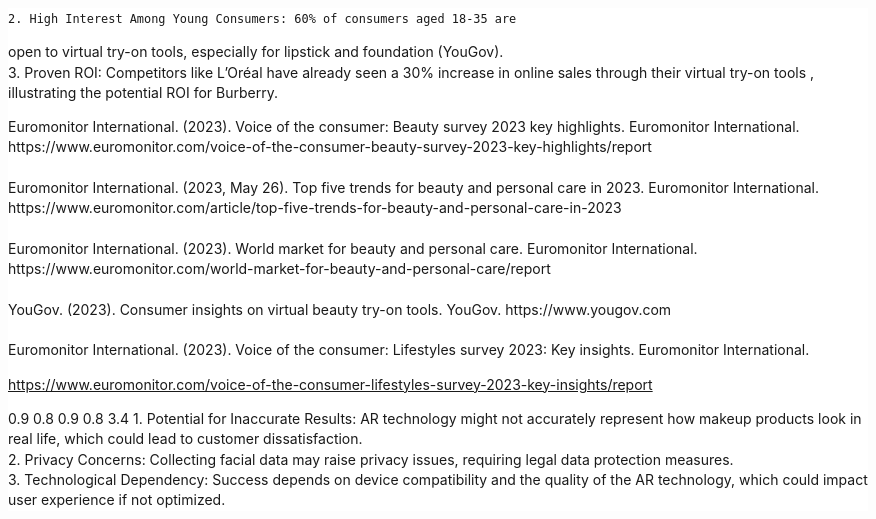     2. High Interest Among Young Consumers: 60% of consumers aged 18-35 are
  open to virtual try-on tools, especially for lipstick and foundation
  (YouGov).<br>
    3. Proven ROI: Competitors like L’Oréal have already seen a 30% increase in
  online sales through their virtual try-on tools , illustrating the potential
  ROI for Burberry.</td>
  <td class=xl78 width=327 style='border-top:none;border-left:none;width:245pt'>Euromonitor
  International. (2023). Voice of the consumer: Beauty survey 2023 key
  highlights. Euromonitor International.
  https://www.euromonitor.com/voice-of-the-consumer-beauty-survey-2023-key-highlights/report<br>
    <br>
    Euromonitor International. (2023, May 26). Top five trends for beauty and
  personal care in 2023. Euromonitor International.
  https://www.euromonitor.com/article/top-five-trends-for-beauty-and-personal-care-in-2023<br>
    <br>
    Euromonitor International. (2023). World market for beauty and personal
  care. Euromonitor International.
  https://www.euromonitor.com/world-market-for-beauty-and-personal-care/report<br>
    <br>
    YouGov. (2023). Consumer insights on virtual beauty try-on tools. YouGov.
  https://www.yougov.com<br>
    <br>
    Euromonitor International. (2023). Voice of the consumer: Lifestyles survey
  2023: Key insights. Euromonitor International.<br>
   
  https://www.euromonitor.com/voice-of-the-consumer-lifestyles-survey-2023-key-insights/report</td>
  <td class=xl80 width=152 style='border-top:none;border-left:none;width:114pt'>0.9</td>
  <td class=xl81 style='border-top:none;border-left:none'>0.8</td>
  <td class=xl81 style='border-top:none;border-left:none'>0.9</td>
  <td class=xl81 style='border-top:none;border-left:none'>0.8</td>
  <td class=xl82 style='border-top:none;border-left:none'>3.4</td>
  <td class=xl78 width=492 style='border-top:none;border-left:none;width:369pt'>1.
  Potential for Inaccurate Results: AR technology might not accurately
  represent how makeup products look in real life, which could lead to customer
  dissatisfaction.<br>
    2. Privacy Concerns: Collecting facial data may raise privacy issues,
  requiring legal data protection measures.<br>
    3. Technological Dependency: Success depends on device compatibility and
  the quality of the AR technology, which could impact user experience if not
  optimized.</td>
  <td class=xl86>　</td>
  <td class=xl63>　</td>
  <td class=xl63>　</td>
  <td class=xl63>　</td>
  <td class=xl63>　</td>
  <td class=xl63>　</td>
  <td class=xl63>　</td>
  <td class=xl63>　</td>
  <td class=xl63>　</td>
  <td class=xl63>　</td>
  <td class=xl63>　</td>
  <td class=xl63>　</td>
  <td class=xl63>　</td>
  <td class=xl63>　</td>
  <td class=xl63>　</td>
  <td class=xl63>　</td>
  <td class=xl63>　</td>
  <td class=xl63>　</td>
  <td class=xl63>　</td>
  <td class=xl63>　</td>
  <td class=xl63>　</td>
  <td class=xl63>　</td>
  <td class=xl63>　</td>
  <td class=xl63>　</td>